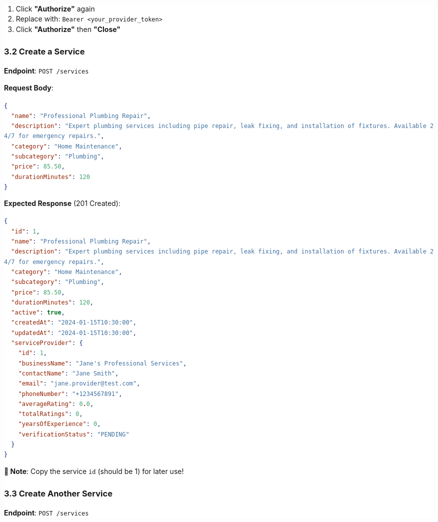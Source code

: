 1. Click **"Authorize"** again
2. Replace with: `Bearer <your_provider_token>`
3. Click **"Authorize"** then **"Close"**

### 3.2 Create a Service

**Endpoint**: `POST /services`

**Request Body**:
```json
{
  "name": "Professional Plumbing Repair",
  "description": "Expert plumbing services including pipe repair, leak fixing, and installation of fixtures. Available 24/7 for emergency repairs.",
  "category": "Home Maintenance",
  "subcategory": "Plumbing",
  "price": 85.50,
  "durationMinutes": 120
}
```

**Expected Response** (201 Created):
```json
{
  "id": 1,
  "name": "Professional Plumbing Repair",
  "description": "Expert plumbing services including pipe repair, leak fixing, and installation of fixtures. Available 24/7 for emergency repairs.",
  "category": "Home Maintenance",
  "subcategory": "Plumbing",
  "price": 85.50,
  "durationMinutes": 120,
  "active": true,
  "createdAt": "2024-01-15T10:30:00",
  "updatedAt": "2024-01-15T10:30:00",
  "serviceProvider": {
    "id": 1,
    "businessName": "Jane's Professional Services",
    "contactName": "Jane Smith",
    "email": "jane.provider@test.com",
    "phoneNumber": "+1234567891",
    "averageRating": 0.0,
    "totalRatings": 0,
    "yearsOfExperience": 0,
    "verificationStatus": "PENDING"
  }
}
```

**📝 Note**: Copy the service `id` (should be 1) for later use!

### 3.3 Create Another Service

**Endpoint**: `POST /services`
